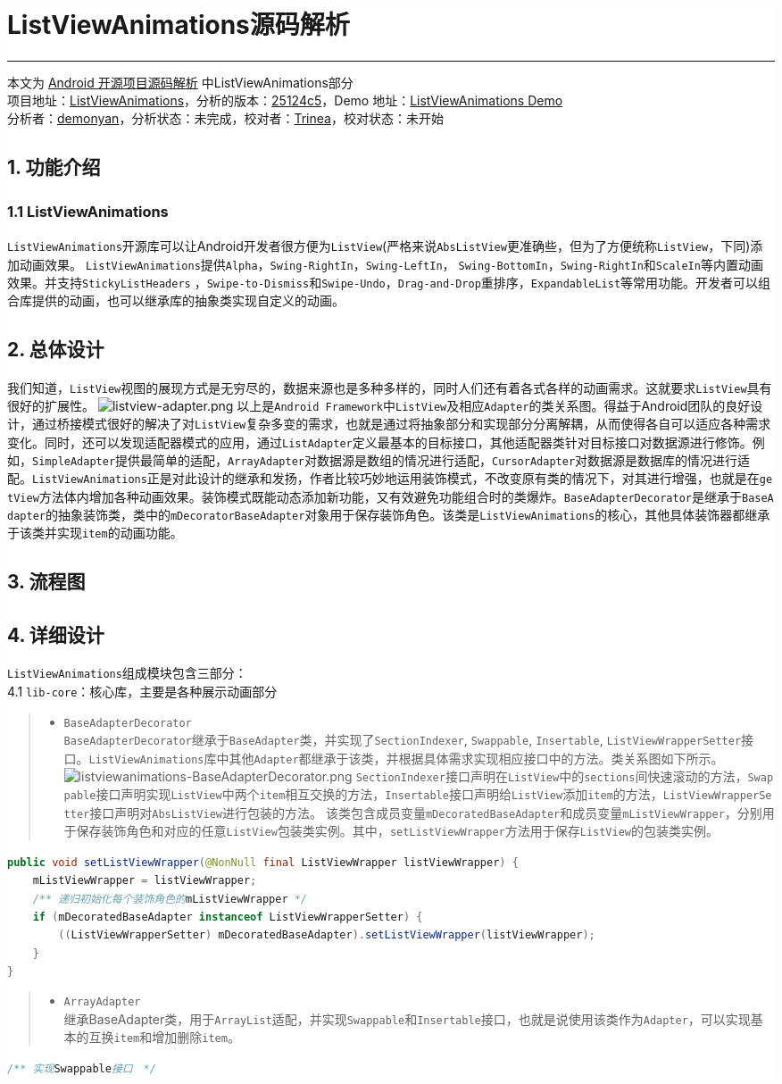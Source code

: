 # ListViewAnimations源码解析



---
本文为 [Android 开源项目源码解析](http://codekk.com/open-source-project-analysis) 中ListViewAnimations部分   
项目地址：[ListViewAnimations](https://github.com/nhaarman/ListViewAnimations)，分析的版本：[25124c5](https://github.com/nhaarman/ListViewAnimations/commit/25124c555c9d6ced81ce3e78b3d8a0e02fc274ce)，Demo 地址：[ListViewAnimations Demo](https://github.com/aosp-exchange-group/android-open-project-demo/tree/master/listview-animations-demo)  
分析者：[demonyan](https://github.com/demonyan)，分析状态：未完成，校对者：[Trinea](https://github.com/trinea)，校对状态：未开始

## 1. 功能介绍
### 1.1 ListViewAnimations
`ListViewAnimations`开源库可以让Android开发者很方便为`ListView`(严格来说`AbsListView`更准确些，但为了方便统称`ListView`，下同)添加动画效果。
`ListViewAnimations`提供`Alpha`，`Swing-RightIn`，`Swing-LeftIn`， `Swing-BottomIn`，`Swing-RightIn`和`ScaleIn`等内置动画效果。并支持`StickyListHeaders`
，`Swipe-to-Dismiss`和`Swipe-Undo`，`Drag-and-Drop`重排序，`ExpandableList`等常用功能。开发者可以组合库提供的动画，也可以继承库的抽象类实现自定义的动画。

## 2. 总体设计
我们知道，`ListView`视图的展现方式是无穷尽的，数据来源也是多种多样的，同时人们还有着各式各样的动画需求。这就要求`ListView`具有很好的扩展性。
![listview-adapter.png](https://github.com/demonyan/android-open-project-analysis/blob/master/view/other/listview-animations/image/listview-adapter.png)
以上是`Android Framework`中`ListView`及相应`Adapter`的类关系图。得益于Android团队的良好设计，通过桥接模式很好的解决了对`ListView`复杂多变的需求，也就是通过将抽象部分和实现部分分离解耦，从而使得各自可以适应各种需求变化。同时，还可以发现适配器模式的应用，通过`ListAdapter`定义最基本的目标接口，其他适配器类针对目标接口对数据源进行修饰。例如，`SimpleAdapter`提供最简单的适配，`ArrayAdapter`对数据源是数组的情况进行适配，`CursorAdapter`对数据源是数据库的情况进行适配。`ListViewAnimations`正是对此设计的继承和发扬，作者比较巧妙地运用装饰模式，不改变原有类的情况下，对其进行增强，也就是在`getView`方法体内增加各种动画效果。装饰模式既能动态添加新功能，又有效避免功能组合时的类爆炸。`BaseAdapterDecorator`是继承于`BaseAdapter`的抽象装饰类，类中的`mDecoratorBaseAdapter`对象用于保存装饰角色。该类是`ListViewAnimations`的核心，其他具体装饰器都继承于该类并实现`item`的动画功能。

## 3. 流程图

## 4. 详细设计
`ListViewAnimations`组成模块包含三部分：  
4.1 `lib-core`：核心库，主要是各种展示动画部分
>* `BaseAdapterDecorator`  
`BaseAdapterDecorator`继承于`BaseAdapter`类，并实现了`SectionIndexer`, `Swappable`, `Insertable`, `ListViewWrapperSetter`接口。`ListViewAnimations`库中其他`Adapter`都继承于该类，并根据具体需求实现相应接口中的方法。类关系图如下所示。
![listviewanimations-BaseAdapterDecorator.png](https://github.com/demonyan/android-open-project-analysis/blob/master/view/other/listview-animations/image/listviewanimations-BaseAdapterDecorator.png)
`SectionIndexer`接口声明在`ListView`中的`sections`间快速滚动的方法，`Swappable`接口声明实现`ListView`中两个`item`相互交换的方法，`Insertable`接口声明给`ListView`添加`item`的方法，`ListViewWrapperSetter`接口声明对`AbsListView`进行包装的方法。
该类包含成员变量`mDecoratedBaseAdapter`和成员变量`mListViewWrapper`，分别用于保存装饰角色和对应的任意`ListView`包装类实例。其中，`setListViewWrapper`方法用于保存`ListView`的包装类实例。
```java
public void setListViewWrapper(@NonNull final ListViewWrapper listViewWrapper) {
    mListViewWrapper = listViewWrapper;
    /** 递归初始化每个装饰角色的mListViewWrapper */
    if (mDecoratedBaseAdapter instanceof ListViewWrapperSetter) {
        ((ListViewWrapperSetter) mDecoratedBaseAdapter).setListViewWrapper(listViewWrapper);
    }
}
```
>* `ArrayAdapter`  
继承BaseAdapter类，用于`ArrayList`适配，并实现`Swappable`和`Insertable`接口，也就是说使用该类作为`Adapter`，可以实现基本的互换`item`和增加删除`item`。
```java
/** 实现Swappable接口　*/
```